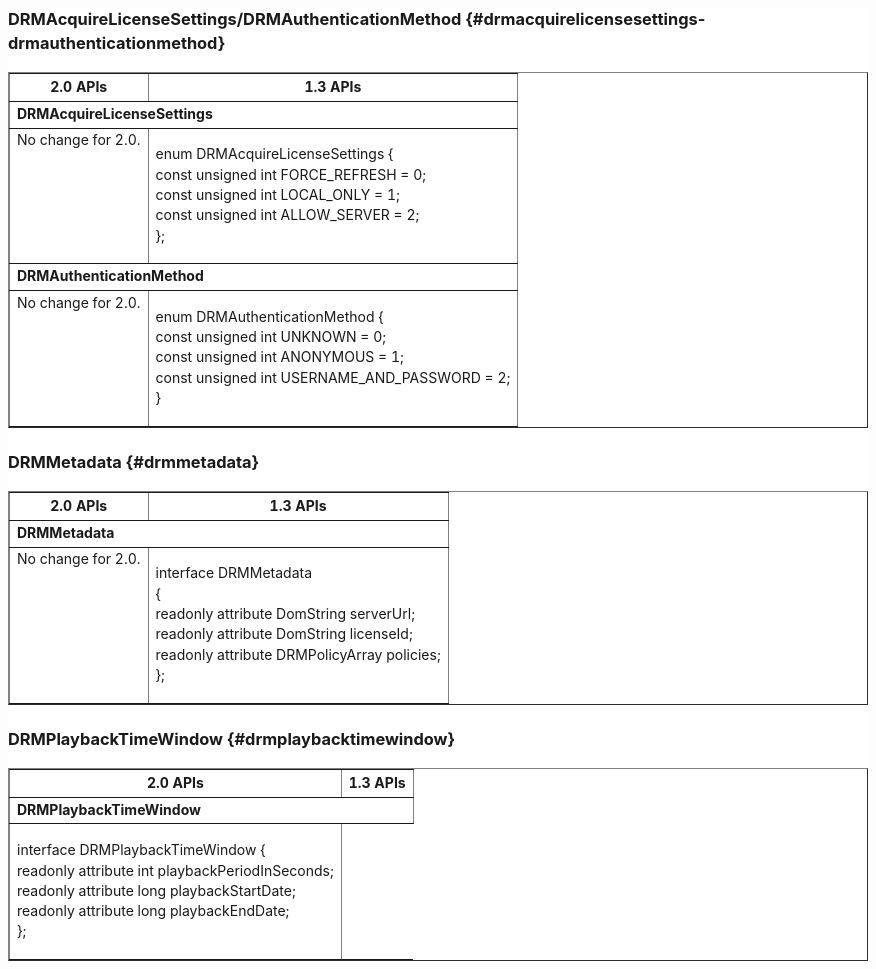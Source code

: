 ### DRMAcquireLicenseSettings/DRMAuthenticationMethod {#drmacquirelicensesettings-drmauthenticationmethod}

<table border="1" cellpadding="1" cellspacing="0" width="100%"> 
 <tbody> 
  <tr> 
   <th>2.0 APIs</th> 
   <th>1.3 APIs</th> 
  </tr> 
  <tr> 
   <td colspan="2" valign="top"><strong>DRMAcquireLicenseSettings</strong></td> 
  </tr> 
  <tr> 
   <td valign="top">No change for 2.0.</td> 
   <td valign="top"><p>enum DRMAcquireLicenseSettings {<br /> const unsigned int FORCE_REFRESH = 0;<br /> const unsigned int LOCAL_ONLY = 1;<br /> const unsigned int ALLOW_SERVER = 2;<br /> };</p> </td> 
  </tr> 
  <tr> 
   <td colspan="2" valign="top"><strong>DRMAuthenticationMethod</strong></td> 
  </tr> 
  <tr> 
   <td valign="top">No change for 2.0.</td> 
   <td valign="top"><p>enum DRMAuthenticationMethod {<br /> const unsigned int UNKNOWN = 0;<br /> const unsigned int ANONYMOUS = 1;<br /> const unsigned int USERNAME_AND_PASSWORD = 2;<br /> }</p> </td> 
  </tr> 
 </tbody> 
</table>

### DRMMetadata {#drmmetadata}

<table border="1" cellpadding="1" cellspacing="0" width="100%"> 
 <tbody> 
  <tr> 
   <th>2.0 APIs</th> 
   <th>1.3 APIs</th> 
  </tr> 
  <tr> 
   <td colspan="2" valign="top"><strong>DRMMetadata</strong></td> 
  </tr> 
  <tr> 
   <td valign="top">No change for 2.0.</td> 
   <td valign="top"><p>interface DRMMetadata<br /> {<br /> readonly attribute DomString serverUrl;<br /> readonly attribute DomString licenseId;<br /> readonly attribute DRMPolicyArray policies; <br /> };</p> </td> 
  </tr> 
 </tbody> 
</table>

### DRMPlaybackTimeWindow {#drmplaybacktimewindow}

<table border="1" cellpadding="1" cellspacing="0" width="100%"> 
 <tbody> 
  <tr> 
   <th>2.0 APIs</th> 
   <th>1.3 APIs</th> 
  </tr> 
  <tr> 
   <td colspan="2" valign="top"><strong>DRMPlaybackTimeWindow</strong></td> 
  </tr> 
  <tr> 
   <td valign="top"><p>interface DRMPlaybackTimeWindow {<br /> readonly attribute int playbackPeriodInSeconds;<br /> readonly attribute long playbackStartDate;<br /> readonly attribute long playbackEndDate;<br /> };</p> </td> 